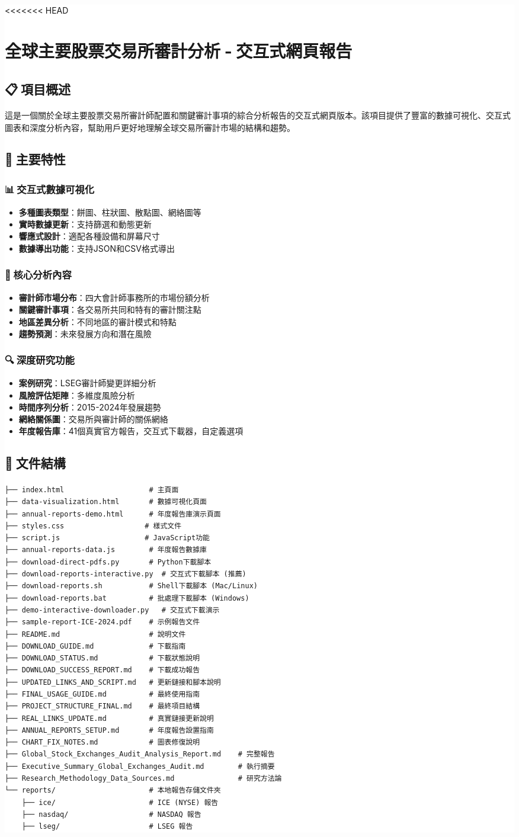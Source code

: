 <<<<<<< HEAD
# 全球主要股票交易所審計分析 - 交互式網頁報告

## 📋 項目概述

這是一個關於全球主要股票交易所審計師配置和關鍵審計事項的綜合分析報告的交互式網頁版本。該項目提供了豐富的數據可視化、交互式圖表和深度分析內容，幫助用戶更好地理解全球交易所審計市場的結構和趨勢。

## 🌟 主要特性

### 📊 交互式數據可視化
- **多種圖表類型**：餅圖、柱狀圖、散點圖、網絡圖等
- **實時數據更新**：支持篩選和動態更新
- **響應式設計**：適配各種設備和屏幕尺寸
- **數據導出功能**：支持JSON和CSV格式導出

### 🎯 核心分析內容
- **審計師市場分布**：四大會計師事務所的市場份額分析
- **關鍵審計事項**：各交易所共同和特有的審計關注點
- **地區差異分析**：不同地區的審計模式和特點
- **趨勢預測**：未來發展方向和潛在風險

### 🔍 深度研究功能
- **案例研究**：LSEG審計師變更詳細分析
- **風險評估矩陣**：多維度風險分析
- **時間序列分析**：2015-2024年發展趨勢
- **網絡關係圖**：交易所與審計師的關係網絡
- **年度報告庫**：41個真實官方報告，交互式下載器，自定義選項

## 📁 文件結構

```
├── index.html                    # 主頁面
├── data-visualization.html       # 數據可視化頁面
├── annual-reports-demo.html      # 年度報告庫演示頁面
├── styles.css                   # 樣式文件
├── script.js                    # JavaScript功能
├── annual-reports-data.js        # 年度報告數據庫
├── download-direct-pdfs.py       # Python下載腳本
├── download-reports-interactive.py  # 交互式下載腳本 (推薦)
├── download-reports.sh           # Shell下載腳本 (Mac/Linux)
├── download-reports.bat          # 批處理下載腳本 (Windows)
├── demo-interactive-downloader.py   # 交互式下載演示
├── sample-report-ICE-2024.pdf    # 示例報告文件
├── README.md                     # 說明文件
├── DOWNLOAD_GUIDE.md             # 下載指南
├── DOWNLOAD_STATUS.md            # 下載狀態說明
├── DOWNLOAD_SUCCESS_REPORT.md    # 下載成功報告
├── UPDATED_LINKS_AND_SCRIPT.md   # 更新鏈接和腳本說明
├── FINAL_USAGE_GUIDE.md          # 最終使用指南
├── PROJECT_STRUCTURE_FINAL.md    # 最終項目結構
├── REAL_LINKS_UPDATE.md          # 真實鏈接更新說明
├── ANNUAL_REPORTS_SETUP.md       # 年度報告設置指南
├── CHART_FIX_NOTES.md            # 圖表修復說明
├── Global_Stock_Exchanges_Audit_Analysis_Report.md    # 完整報告
├── Executive_Summary_Global_Exchanges_Audit.md        # 執行摘要
├── Research_Methodology_Data_Sources.md               # 研究方法論
└── reports/                      # 本地報告存儲文件夾
    ├── ice/                      # ICE (NYSE) 報告
    ├── nasdaq/                   # NASDAQ 報告
    ├── lseg/                     # LSEG 報告
```